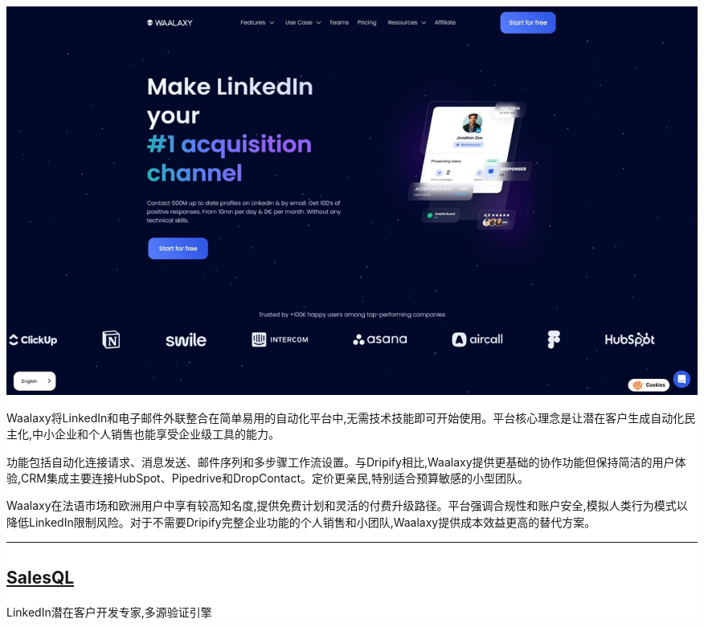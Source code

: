 ![Waalaxy Screenshot](image/waalaxy.webp)


Waalaxy将LinkedIn和电子邮件外联整合在简单易用的自动化平台中,无需技术技能即可开始使用。平台核心理念是让潜在客户生成自动化民主化,中小企业和个人销售也能享受企业级工具的能力。

功能包括自动化连接请求、消息发送、邮件序列和多步骤工作流设置。与Dripify相比,Waalaxy提供更基础的协作功能但保持简洁的用户体验,CRM集成主要连接HubSpot、Pipedrive和DropContact。定价更亲民,特别适合预算敏感的小型团队。

Waalaxy在法语市场和欧洲用户中享有较高知名度,提供免费计划和灵活的付费升级路径。平台强调合规性和账户安全,模拟人类行为模式以降低LinkedIn限制风险。对于不需要Dripify完整企业功能的个人销售和小团队,Waalaxy提供成本效益更高的替代方案。

***

## **[SalesQL](https://salesql.com)**

LinkedIn潜在客户开发专家,多源验证引擎

